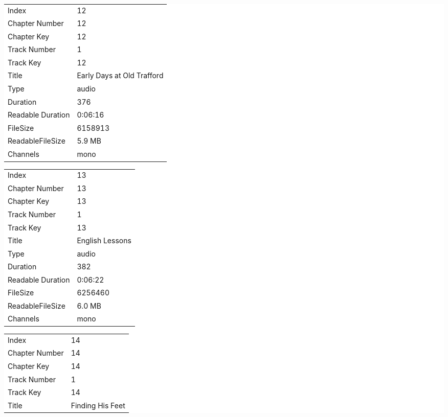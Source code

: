 |  |  |
| - | - |
| Index | 12 |
| Chapter Number | 12 |
| Chapter Key | 12 |
| Track Number | 1 |
| Track Key | 12 |
| Title | Early Days at Old Trafford |
| Type | audio |
| Duration | 376 |
| Readable Duration | 0:06:16 |
| FileSize | 6158913 |
| ReadableFileSize | 5.9 MB |
| Channels | mono |

|  |  |
| - | - |
| Index | 13 |
| Chapter Number | 13 |
| Chapter Key | 13 |
| Track Number | 1 |
| Track Key | 13 |
| Title | English Lessons |
| Type | audio |
| Duration | 382 |
| Readable Duration | 0:06:22 |
| FileSize | 6256460 |
| ReadableFileSize | 6.0 MB |
| Channels | mono |

|  |  |
| - | - |
| Index | 14 |
| Chapter Number | 14 |
| Chapter Key | 14 |
| Track Number | 1 |
| Track Key | 14 |
| Title | Finding His Feet |